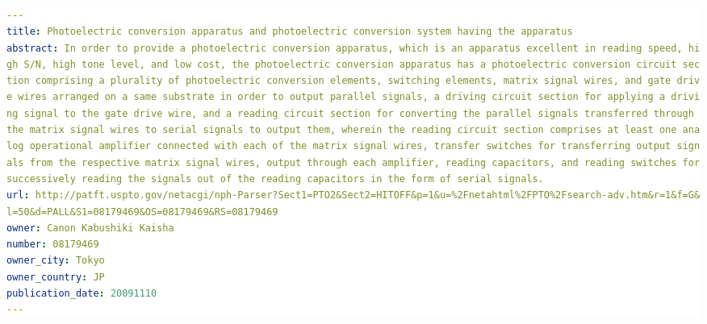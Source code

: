 ```yaml
---
title: Photoelectric conversion apparatus and photoelectric conversion system having the apparatus
abstract: In order to provide a photoelectric conversion apparatus, which is an apparatus excellent in reading speed, high S/N, high tone level, and low cost, the photoelectric conversion apparatus has a photoelectric conversion circuit section comprising a plurality of photoelectric conversion elements, switching elements, matrix signal wires, and gate drive wires arranged on a same substrate in order to output parallel signals, a driving circuit section for applying a driving signal to the gate drive wire, and a reading circuit section for converting the parallel signals transferred through the matrix signal wires to serial signals to output them, wherein the reading circuit section comprises at least one analog operational amplifier connected with each of the matrix signal wires, transfer switches for transferring output signals from the respective matrix signal wires, output through each amplifier, reading capacitors, and reading switches for successively reading the signals out of the reading capacitors in the form of serial signals.
url: http://patft.uspto.gov/netacgi/nph-Parser?Sect1=PTO2&Sect2=HITOFF&p=1&u=%2Fnetahtml%2FPTO%2Fsearch-adv.htm&r=1&f=G&l=50&d=PALL&S1=08179469&OS=08179469&RS=08179469
owner: Canon Kabushiki Kaisha
number: 08179469
owner_city: Tokyo
owner_country: JP
publication_date: 20091110
---
```

